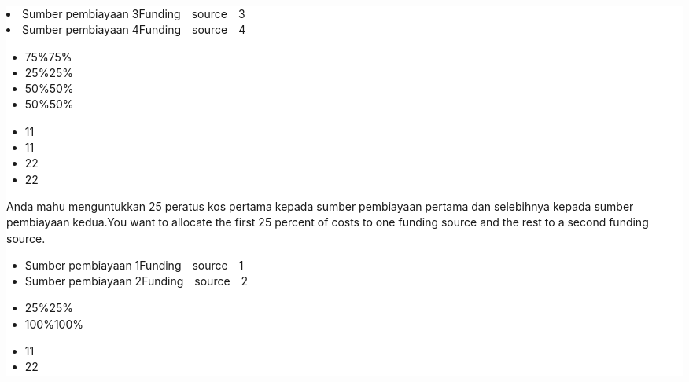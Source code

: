 <li><span data-ttu-id="a18c3-172">Sumber pembiayaan 3</span><span class="sxs-lookup"><span data-stu-id="a18c3-172">Funding　source　3</span></span></li>
<li><span data-ttu-id="a18c3-173">Sumber pembiayaan 4</span><span class="sxs-lookup"><span data-stu-id="a18c3-173">Funding　source　4</span></span></li>
</ul></td>
<td><ul>
<li><span data-ttu-id="a18c3-174">75%</span><span class="sxs-lookup"><span data-stu-id="a18c3-174">75%</span></span></li>
<li><span data-ttu-id="a18c3-175">25%</span><span class="sxs-lookup"><span data-stu-id="a18c3-175">25%</span></span></li>
<li><span data-ttu-id="a18c3-176">50%</span><span class="sxs-lookup"><span data-stu-id="a18c3-176">50%</span></span></li>
<li><span data-ttu-id="a18c3-177">50%</span><span class="sxs-lookup"><span data-stu-id="a18c3-177">50%</span></span></li>
</ul></td>
<td><ul>
<li><span data-ttu-id="a18c3-178">1</span><span class="sxs-lookup"><span data-stu-id="a18c3-178">1</span></span></li>
<li><span data-ttu-id="a18c3-179">1</span><span class="sxs-lookup"><span data-stu-id="a18c3-179">1</span></span></li>
<li><span data-ttu-id="a18c3-180">2</span><span class="sxs-lookup"><span data-stu-id="a18c3-180">2</span></span></li>
<li><span data-ttu-id="a18c3-181">2</span><span class="sxs-lookup"><span data-stu-id="a18c3-181">2</span></span></li>
</ul></td>
</tr>
<tr class="odd">
<td><span data-ttu-id="a18c3-182">Anda mahu menguntukkan 25 peratus kos pertama kepada sumber pembiayaan pertama dan selebihnya kepada sumber pembiayaan kedua.</span><span class="sxs-lookup"><span data-stu-id="a18c3-182">You want to allocate the first 25 percent of costs to one funding source and the rest to a second funding source.</span></span></td>
<td><ul>
<li><span data-ttu-id="a18c3-183">Sumber pembiayaan 1</span><span class="sxs-lookup"><span data-stu-id="a18c3-183">Funding　source　1</span></span></li>
<li><span data-ttu-id="a18c3-184">Sumber pembiayaan 2</span><span class="sxs-lookup"><span data-stu-id="a18c3-184">Funding　source　2</span></span></li>
</ul></td>
<td><ul>
<li><span data-ttu-id="a18c3-185">25%</span><span class="sxs-lookup"><span data-stu-id="a18c3-185">25%</span></span></li>
<li><span data-ttu-id="a18c3-186">100%</span><span class="sxs-lookup"><span data-stu-id="a18c3-186">100%</span></span></li>
</ul></td>
<td><ul>
<li><span data-ttu-id="a18c3-187">1</span><span class="sxs-lookup"><span data-stu-id="a18c3-187">1</span></span></li>
<li><span data-ttu-id="a18c3-188">2</span><span class="sxs-lookup"><span data-stu-id="a18c3-188">2</span></span></li>
</ul></td>
</tr>
</tbody>
</table>
